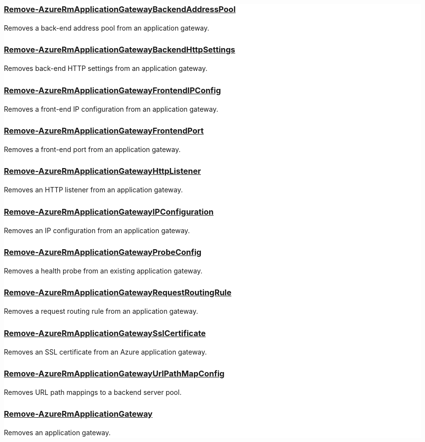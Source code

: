 
### [Remove-AzureRmApplicationGatewayBackendAddressPool](./Remove-AzureRmApplicationGatewayBackendAddressPool.md)
Removes a back-end address pool from an application gateway.


### [Remove-AzureRmApplicationGatewayBackendHttpSettings](./Remove-AzureRmApplicationGatewayBackendHttpSettings.md)
Removes back-end HTTP settings from an application gateway.


### [Remove-AzureRmApplicationGatewayFrontendIPConfig](./Remove-AzureRmApplicationGatewayFrontendIPConfig.md)
Removes a front-end IP configuration from an application gateway.


### [Remove-AzureRmApplicationGatewayFrontendPort](./Remove-AzureRmApplicationGatewayFrontendPort.md)
Removes a front-end port from an application gateway.


### [Remove-AzureRmApplicationGatewayHttpListener](./Remove-AzureRmApplicationGatewayHttpListener.md)
Removes an HTTP listener from an application gateway.


### [Remove-AzureRmApplicationGatewayIPConfiguration](./Remove-AzureRmApplicationGatewayIPConfiguration.md)
Removes an IP configuration from an application gateway.


### [Remove-AzureRmApplicationGatewayProbeConfig](./Remove-AzureRmApplicationGatewayProbeConfig.md)
Removes a health probe from an existing application gateway.


### [Remove-AzureRmApplicationGatewayRequestRoutingRule](./Remove-AzureRmApplicationGatewayRequestRoutingRule.md)
Removes a request routing rule from an application gateway.


### [Remove-AzureRmApplicationGatewaySslCertificate](./Remove-AzureRmApplicationGatewaySslCertificate.md)
Removes an SSL certificate from an Azure application gateway.


### [Remove-AzureRmApplicationGatewayUrlPathMapConfig](./Remove-AzureRmApplicationGatewayUrlPathMapConfig.md)
Removes URL path mappings to a backend server pool.


### [Remove-AzureRmApplicationGateway](./Remove-AzureRmApplicationGateway.md)
Removes an application gateway.
